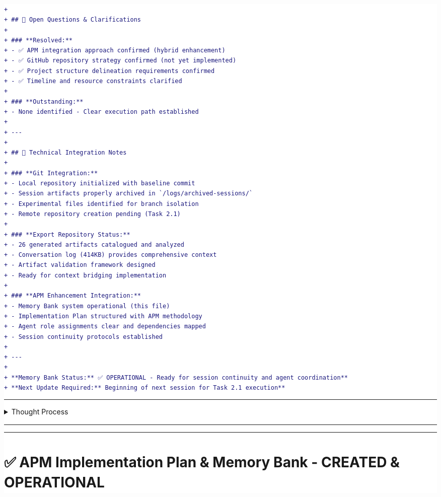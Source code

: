 ```diff
+ 
+ ## 📝 Open Questions & Clarifications
+ 
+ ### **Resolved:**
+ - ✅ APM integration approach confirmed (hybrid enhancement)
+ - ✅ GitHub repository strategy confirmed (not yet implemented)
+ - ✅ Project structure delineation requirements confirmed
+ - ✅ Timeline and resource constraints clarified
+ 
+ ### **Outstanding:**
+ - None identified - Clear execution path established
+ 
+ ---
+ 
+ ## 🔧 Technical Integration Notes
+ 
+ ### **Git Integration:**
+ - Local repository initialized with baseline commit
+ - Session artifacts properly archived in `/logs/archived-sessions/`
+ - Experimental files identified for branch isolation
+ - Remote repository creation pending (Task 2.1)
+ 
+ ### **Export Repository Status:**
+ - 26 generated artifacts catalogued and analyzed
+ - Conversation log (414KB) provides comprehensive context
+ - Artifact validation framework designed
+ - Ready for context bridging implementation
+ 
+ ### **APM Enhancement Integration:**
+ - Memory Bank system operational (this file)
+ - Implementation Plan structured with APM methodology
+ - Agent role assignments clear and dependencies mapped
+ - Session continuity protocols established
+ 
+ ---
+ 
+ **Memory Bank Status:** ✅ OPERATIONAL - Ready for session continuity and agent coordination**
+ **Next Update Required:** Beginning of next session for Task 2.1 execution**
```

---

<think><details><summary>Thought Process</summary></details></think>

---

---

# ✅ APM Implementation Plan & Memory Bank - **CREATED & OPERATIONAL**
